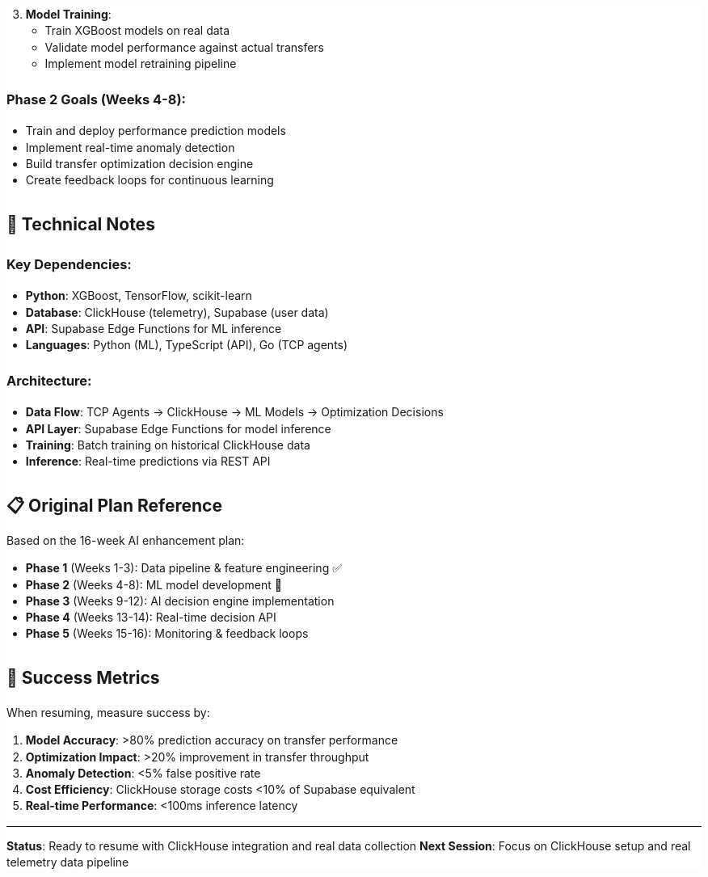 3. **Model Training**:
   - Train XGBoost models on real data
   - Validate model performance against actual transfers
   - Implement model retraining pipeline

### Phase 2 Goals (Weeks 4-8):
- Train and deploy performance prediction models
- Implement real-time anomaly detection
- Build transfer optimization decision engine
- Create feedback loops for continuous learning

## 🔧 Technical Notes

### Key Dependencies:
- **Python**: XGBoost, TensorFlow, scikit-learn
- **Database**: ClickHouse (telemetry), Supabase (user data)
- **API**: Supabase Edge Functions for ML inference
- **Languages**: Python (ML), TypeScript (API), Go (TCP agents)

### Architecture:
- **Data Flow**: TCP Agents → ClickHouse → ML Models → Optimization Decisions
- **API Layer**: Supabase Edge Functions for model inference
- **Training**: Batch training on historical ClickHouse data
- **Inference**: Real-time predictions via REST API

## 📋 Original Plan Reference

Based on the 16-week AI enhancement plan:
- **Phase 1** (Weeks 1-3): Data pipeline & feature engineering ✅
- **Phase 2** (Weeks 4-8): ML model development 🔄
- **Phase 3** (Weeks 9-12): AI decision engine implementation
- **Phase 4** (Weeks 13-14): Real-time decision API
- **Phase 5** (Weeks 15-16): Monitoring & feedback loops

## 🎯 Success Metrics

When resuming, measure success by:
1. **Model Accuracy**: >80% prediction accuracy on transfer performance
2. **Optimization Impact**: >20% improvement in transfer throughput
3. **Anomaly Detection**: <5% false positive rate
4. **Cost Efficiency**: ClickHouse storage costs <10% of Supabase equivalent
5. **Real-time Performance**: <100ms inference latency

---

**Status**: Ready to resume with ClickHouse integration and real data collection
**Next Session**: Focus on ClickHouse setup and real telemetry data pipeline 